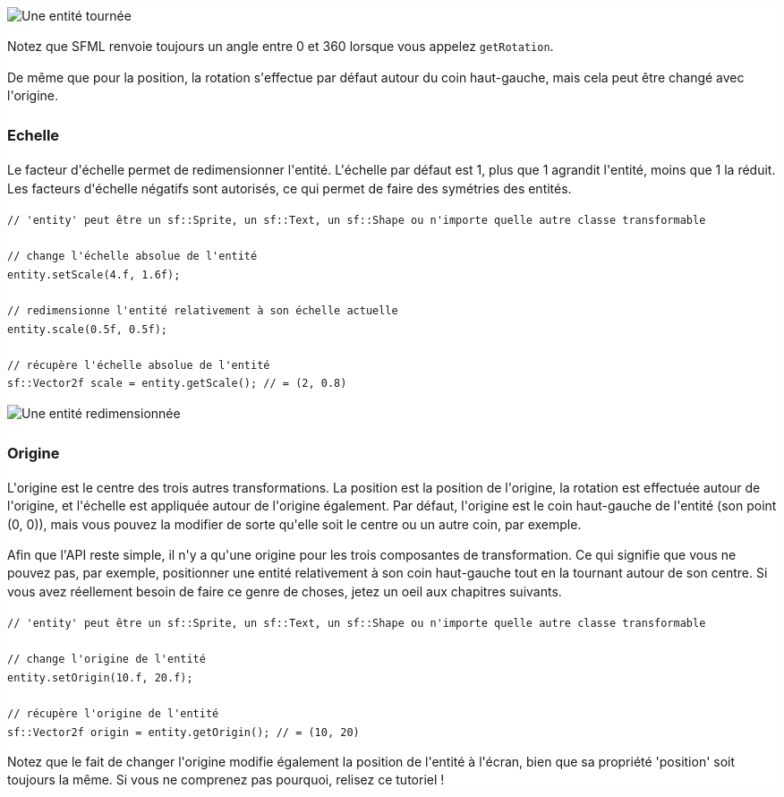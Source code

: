 ![Une entité tournée](https://www.sfml-dev.org/tutorials/2.6/images/graphics-transform-rotation.png)

Notez que SFML renvoie toujours un angle entre 0 et 360 lorsque vous appelez `getRotation`.

De même que pour la position, la rotation s'effectue par défaut autour du coin haut-gauche, mais cela peut être changé avec l'origine.

### Echelle

Le facteur d'échelle permet de redimensionner l'entité. L'échelle par défaut est 1, plus que 1 agrandit l'entité, moins que 1 la réduit. Les facteurs d'échelle négatifs sont autorisés, ce qui permet de faire des symétries des entités.

```
// 'entity' peut être un sf::Sprite, un sf::Text, un sf::Shape ou n'importe quelle autre classe transformable

// change l'échelle absolue de l'entité
entity.setScale(4.f, 1.6f);

// redimensionne l'entité relativement à son échelle actuelle
entity.scale(0.5f, 0.5f);

// récupère l'échelle absolue de l'entité
sf::Vector2f scale = entity.getScale(); // = (2, 0.8)
```

![Une entité redimensionnée](https://www.sfml-dev.org/tutorials/2.6/images/graphics-transform-scale.png)

### Origine

L'origine est le centre des trois autres transformations. La position est la position de l'origine, la rotation est effectuée autour de l'origine, et l'échelle est appliquée autour de l'origine également. Par défaut, l'origine est le coin haut-gauche de l'entité (son point (0, 0)), mais vous pouvez la modifier de sorte qu'elle soit le centre ou un autre coin, par exemple.

Afin que l'API reste simple, il n'y a qu'une origine pour les trois composantes de transformation. Ce qui signifie que vous ne pouvez pas, par exemple, positionner une entité relativement à son coin haut-gauche tout en la tournant autour de son centre. Si vous avez réellement besoin de faire ce genre de choses, jetez un oeil aux chapitres suivants.

```
// 'entity' peut être un sf::Sprite, un sf::Text, un sf::Shape ou n'importe quelle autre classe transformable

// change l'origine de l'entité
entity.setOrigin(10.f, 20.f);

// récupère l'origine de l'entité
sf::Vector2f origin = entity.getOrigin(); // = (10, 20)
```

Notez que le fait de changer l'origine modifie également la position de l'entité à l'écran, bien que sa propriété 'position' soit toujours la même. Si vous ne comprenez pas pourquoi, relisez ce tutoriel !
